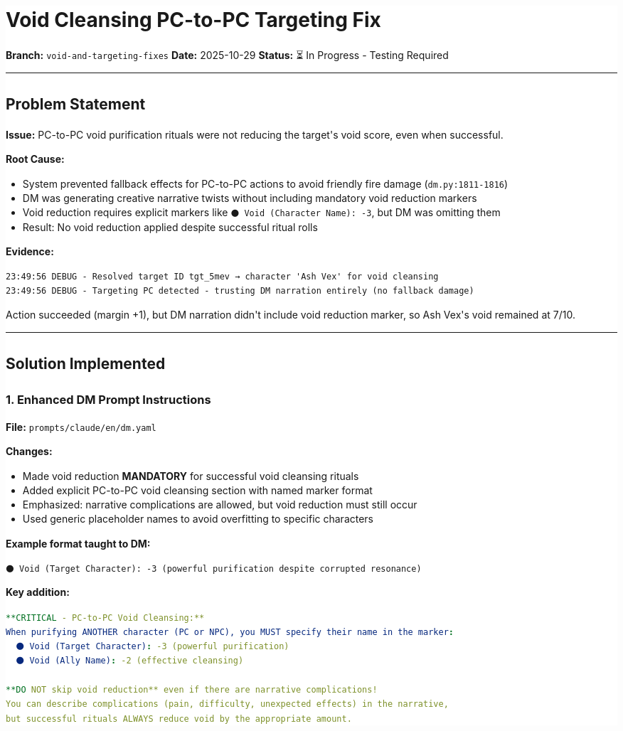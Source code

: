 # Void Cleansing PC-to-PC Targeting Fix

**Branch:** `void-and-targeting-fixes`
**Date:** 2025-10-29
**Status:** ⏳ In Progress - Testing Required

---

## Problem Statement

**Issue:** PC-to-PC void purification rituals were not reducing the target's void score, even when successful.

**Root Cause:**
- System prevented fallback effects for PC-to-PC actions to avoid friendly fire damage (`dm.py:1811-1816`)
- DM was generating creative narrative twists without including mandatory void reduction markers
- Void reduction requires explicit markers like `⚫ Void (Character Name): -3`, but DM was omitting them
- Result: No void reduction applied despite successful ritual rolls

**Evidence:**
```
23:49:56 DEBUG - Resolved target ID tgt_5mev → character 'Ash Vex' for void cleansing
23:49:56 DEBUG - Targeting PC detected - trusting DM narration entirely (no fallback damage)
```

Action succeeded (margin +1), but DM narration didn't include void reduction marker, so Ash Vex's void remained at 7/10.

---

## Solution Implemented

### 1. Enhanced DM Prompt Instructions

**File:** `prompts/claude/en/dm.yaml`

**Changes:**
- Made void reduction **MANDATORY** for successful void cleansing rituals
- Added explicit PC-to-PC void cleansing section with named marker format
- Emphasized: narrative complications are allowed, but void reduction must still occur
- Used generic placeholder names to avoid overfitting to specific characters

**Example format taught to DM:**
```
⚫ Void (Target Character): -3 (powerful purification despite corrupted resonance)
```

**Key addition:**
```yaml
**CRITICAL - PC-to-PC Void Cleansing:**
When purifying ANOTHER character (PC or NPC), you MUST specify their name in the marker:
  ⚫ Void (Target Character): -3 (powerful purification)
  ⚫ Void (Ally Name): -2 (effective cleansing)

**DO NOT skip void reduction** even if there are narrative complications!
You can describe complications (pain, difficulty, unexpected effects) in the narrative,
but successful rituals ALWAYS reduce void by the appropriate amount.
```
